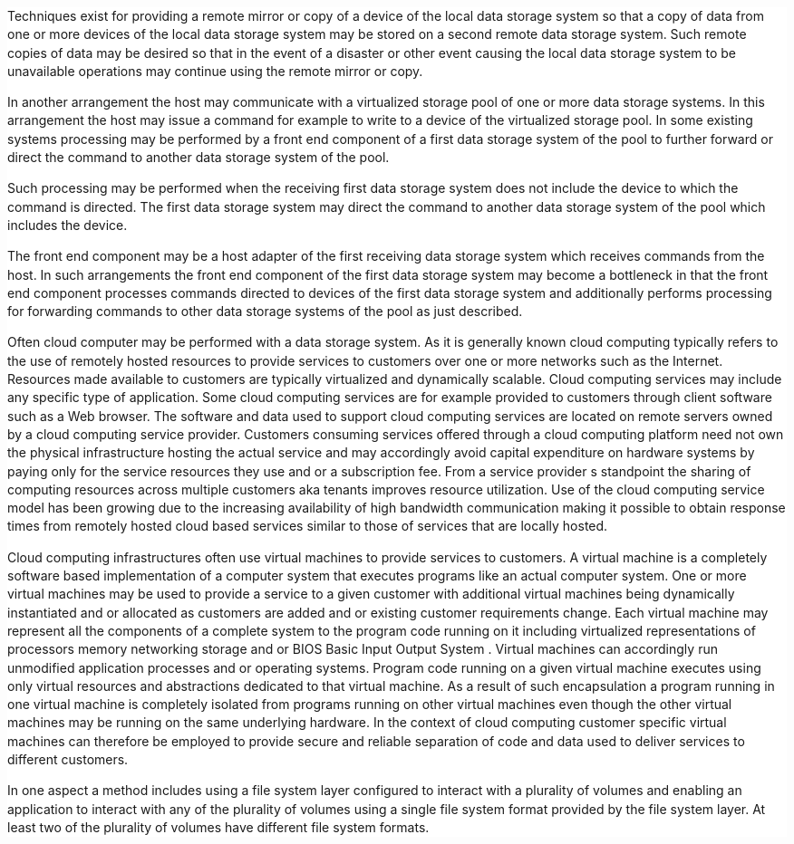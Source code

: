 Techniques exist for providing a remote mirror or copy of a device of the local data storage system so that a copy of data from one or more devices of the local data storage system may be stored on a second remote data storage system. Such remote copies of data may be desired so that in the event of a disaster or other event causing the local data storage system to be unavailable operations may continue using the remote mirror or copy.

In another arrangement the host may communicate with a virtualized storage pool of one or more data storage systems. In this arrangement the host may issue a command for example to write to a device of the virtualized storage pool. In some existing systems processing may be performed by a front end component of a first data storage system of the pool to further forward or direct the command to another data storage system of the pool.

Such processing may be performed when the receiving first data storage system does not include the device to which the command is directed. The first data storage system may direct the command to another data storage system of the pool which includes the device.

The front end component may be a host adapter of the first receiving data storage system which receives commands from the host. In such arrangements the front end component of the first data storage system may become a bottleneck in that the front end component processes commands directed to devices of the first data storage system and additionally performs processing for forwarding commands to other data storage systems of the pool as just described.

Often cloud computer may be performed with a data storage system. As it is generally known cloud computing typically refers to the use of remotely hosted resources to provide services to customers over one or more networks such as the Internet. Resources made available to customers are typically virtualized and dynamically scalable. Cloud computing services may include any specific type of application. Some cloud computing services are for example provided to customers through client software such as a Web browser. The software and data used to support cloud computing services are located on remote servers owned by a cloud computing service provider. Customers consuming services offered through a cloud computing platform need not own the physical infrastructure hosting the actual service and may accordingly avoid capital expenditure on hardware systems by paying only for the service resources they use and or a subscription fee. From a service provider s standpoint the sharing of computing resources across multiple customers aka tenants improves resource utilization. Use of the cloud computing service model has been growing due to the increasing availability of high bandwidth communication making it possible to obtain response times from remotely hosted cloud based services similar to those of services that are locally hosted.

Cloud computing infrastructures often use virtual machines to provide services to customers. A virtual machine is a completely software based implementation of a computer system that executes programs like an actual computer system. One or more virtual machines may be used to provide a service to a given customer with additional virtual machines being dynamically instantiated and or allocated as customers are added and or existing customer requirements change. Each virtual machine may represent all the components of a complete system to the program code running on it including virtualized representations of processors memory networking storage and or BIOS Basic Input Output System . Virtual machines can accordingly run unmodified application processes and or operating systems. Program code running on a given virtual machine executes using only virtual resources and abstractions dedicated to that virtual machine. As a result of such encapsulation a program running in one virtual machine is completely isolated from programs running on other virtual machines even though the other virtual machines may be running on the same underlying hardware. In the context of cloud computing customer specific virtual machines can therefore be employed to provide secure and reliable separation of code and data used to deliver services to different customers.

In one aspect a method includes using a file system layer configured to interact with a plurality of volumes and enabling an application to interact with any of the plurality of volumes using a single file system format provided by the file system layer. At least two of the plurality of volumes have different file system formats.
